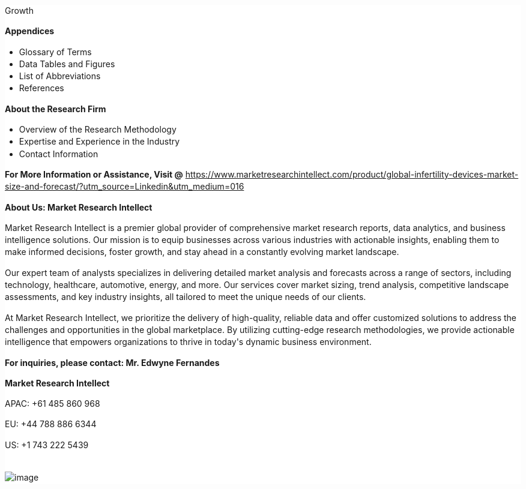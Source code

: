 Growth</li></ul><p><strong>Appendices</strong></p><ul><li>Glossary of Terms</li><li>Data Tables and Figures</li><li>List of Abbreviations</li><li>References</li></ul><p><strong>About the Research Firm</strong></p><ul><li>Overview of the Research Methodology</li><li>Expertise and Experience in the Industry</li><li>Contact Information</li></ul></div><div class="article-main__content" data-test-id="publishing-text-block"><p><span class="font-[700]"><strong>For More Information or Assistance, Visit @</strong>&nbsp;<a href="https://www.marketresearchintellect.com/product/global-infertility-devices-market-size-and-forecast/?utm_source=Linkedin&utm_medium=016">https://www.marketresearchintellect.com/product/global-infertility-devices-market-size-and-forecast/?utm_source=Linkedin&utm_medium=016</a></span></p><p><strong>About Us: Market Research Intellect</strong></p><p>Market Research Intellect is a premier global provider of comprehensive market research reports, data analytics, and business intelligence solutions. Our mission is to equip businesses across various industries with actionable insights, enabling them to make informed decisions, foster growth, and stay ahead in a constantly evolving market landscape.</p><p>Our expert team of analysts specializes in delivering detailed market analysis and forecasts across a range of sectors, including technology, healthcare, automotive, energy, and more. Our services cover market sizing, trend analysis, competitive landscape assessments, and key industry insights, all tailored to meet the unique needs of our clients.</p><p>At Market Research Intellect, we prioritize the delivery of high-quality, reliable data and offer customized solutions to address the challenges and opportunities in the global marketplace. By utilizing cutting-edge research methodologies, we provide actionable intelligence that empowers organizations to thrive in today's dynamic business environment.</p><p><strong>For inquiries, please contact: Mr. Edwyne Fernandes</strong></p><p><strong>Market Research Intellect</strong></p><p>APAC: +61 485 860 968</p><p>EU: +44 788 886 6344</p><p>US: +1 743 222 5439</p></div><div class="article-main__content" data-test-id="publishing-text-block">&nbsp;</div>
![image](https://github.com/user-attachments/assets/0c6de06c-ba0b-4279-94b5-87388e51f0e9)
